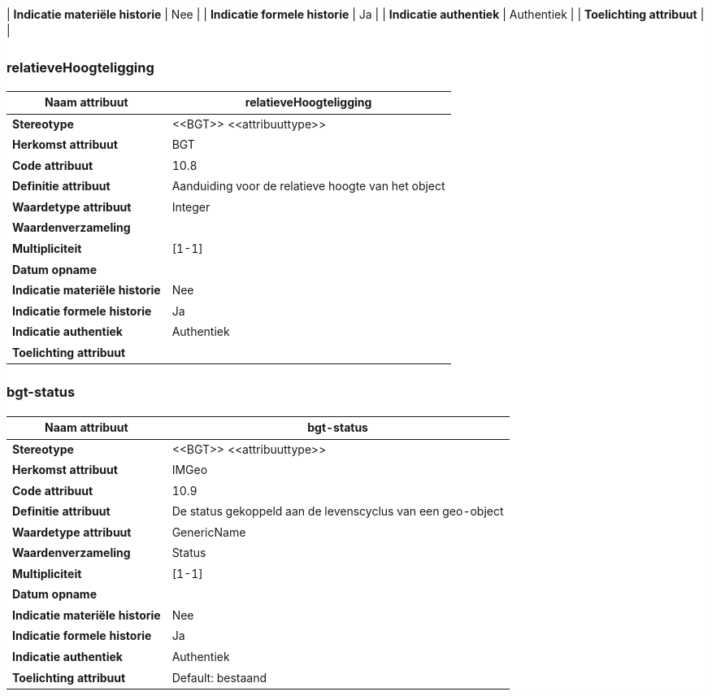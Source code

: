 | **Indicatie materiële historie** | Nee                                                                                                                                               |
| **Indicatie formele historie**   | Ja                                                                                                                                                |
| **Indicatie authentiek**         | Authentiek                                                                                                                                        |
| **Toelichting attribuut**        |                                                                                                                                                   |

### relatieveHoogteligging

| **Naam attribuut**               | relatieveHoogteligging                             |
|----------------------------------|----------------------------------------------------|
| **Stereotype**                   | \<\<BGT\>\> \<\<attribuuttype\>\>                  |
| **Herkomst attribuut**           | BGT                                                |
| **Code attribuut**               | 10.8                                               |
| **Definitie attribuut**          | Aanduiding voor de relatieve hoogte van het object |
| **Waardetype attribuut**         | Integer                                            |
| **Waardenverzameling**           |                                                    |
| **Multipliciteit**               | [1-1]                                              |
| **Datum opname**                 |                                                    |
| **Indicatie materiële historie** | Nee                                                |
| **Indicatie formele historie**   | Ja                                                 |
| **Indicatie authentiek**         | Authentiek                                         |
| **Toelichting attribuut**        |                                                    |

### bgt-status

| **Naam attribuut**               | bgt-status                                                 |
|----------------------------------|------------------------------------------------------------|
| **Stereotype**                   | \<\<BGT\>\> \<\<attribuuttype\>\>                          |
| **Herkomst attribuut**           | IMGeo                                                      |
| **Code attribuut**               | 10.9                                                       |
| **Definitie attribuut**          | De status gekoppeld aan de levenscyclus van een geo-object |
| **Waardetype attribuut**         | GenericName                                                |
| **Waardenverzameling**           | Status                                                     |
| **Multipliciteit**               | [1-1]                                                      |
| **Datum opname**                 |                                                            |
| **Indicatie materiële historie** | Nee                                                        |
| **Indicatie formele historie**   | Ja                                                         |
| **Indicatie authentiek**         | Authentiek                                                 |
| **Toelichting attribuut**        | Default: bestaand                                          |
